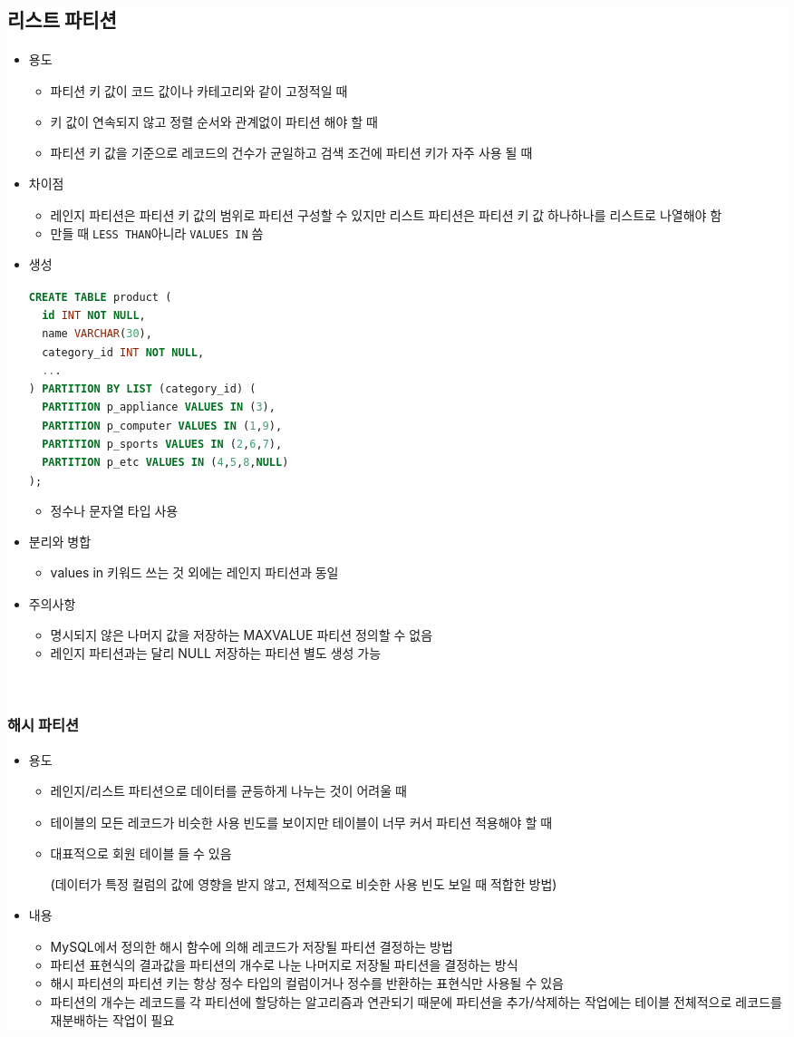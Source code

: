 ## 리스트 파티션

- 용도

  - 파티션 키 값이 코드 값이나 카테고리와 같이 고정적일 때

  - 키 값이 연속되지 않고 정렬 순서와 관계없이 파티션 해야 할 때

  - 파티션 키 값을 기준으로 레코드의 건수가 균일하고 검색 조건에 파티션 키가 자주 사용 될 때

- 차이점

  - 레인지 파티션은 파티션 키 값의 범위로 파티션 구성할 수 있지만 리스트 파티션은 파티션 키 값 하나하나를 리스트로 나열해야 함
  - 만들 때 `LESS THAN`아니라 `VALUES IN` 씀

- 생성

  ```sql
  CREATE TABLE product (
    id INT NOT NULL,
    name VARCHAR(30),
    category_id INT NOT NULL,
    ...
  ) PARTITION BY LIST (category_id) (
    PARTITION p_appliance VALUES IN (3),
    PARTITION p_computer VALUES IN (1,9),
    PARTITION p_sports VALUES IN (2,6,7),
    PARTITION p_etc VALUES IN (4,5,8,NULL)
  );
  ```

  - 정수나 문자열 타입 사용

- 분리와 병합

  - values in 키워드 쓰는 것 외에는 레인지 파티션과 동일

- 주의사항

  - 명시되지 않은 나머지 값을 저장하는 MAXVALUE 파티션 정의할 수 없음
  - 레인지 파티션과는 달리 NULL 저장하는 파티션 별도 생성 가능

<br>

### 해시 파티션

- 용도

  - 레인지/리스트 파티션으로 데이터를 균등하게 나누는 것이 어려울 때

  - 테이블의 모든 레코드가 비슷한 사용 빈도를 보이지만 테이블이 너무 커서 파티션 적용해야 할 때

  - 대표적으로 회원 테이블 들 수 있음

    (데이터가 특정 컬럼의 값에 영향을 받지 않고, 전체적으로 비슷한 사용 빈도 보일 때 적합한 방법)

- 내용

  - MySQL에서 정의한 해시 함수에 의해 레코드가 저장될 파티션 결정하는 방법
  - 파티션 표현식의 결과값을 파티션의 개수로 나눈 나머지로 저장될 파티션을 결정하는 방식
  - 해시 파티션의 파티션 키는 항상 정수 타입의 컬럼이거나 정수를 반환하는 표현식만 사용될 수 있음
  - 파티션의 개수는 레코드를 각 파티션에 할당하는 알고리즘과 연관되기 때문에 파티션을 추가/삭제하는 작업에는 테이블 전체적으로 레코드를 재분배하는 작업이 필요
